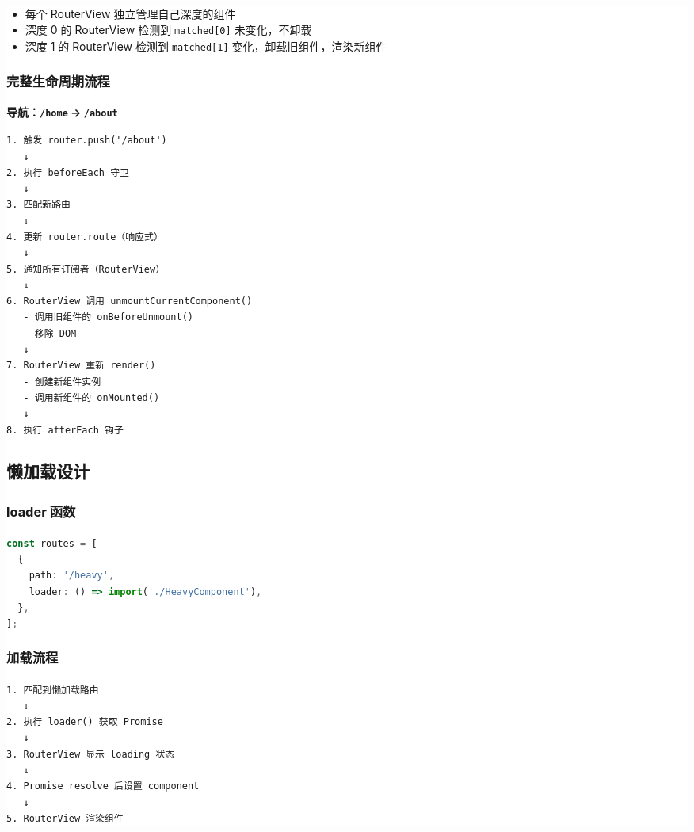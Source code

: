 - 每个 RouterView 独立管理自己深度的组件
- 深度 0 的 RouterView 检测到 `matched[0]` 未变化，不卸载
- 深度 1 的 RouterView 检测到 `matched[1]` 变化，卸载旧组件，渲染新组件

### 完整生命周期流程

**导航：`/home` → `/about`**

```
1. 触发 router.push('/about')
   ↓
2. 执行 beforeEach 守卫
   ↓
3. 匹配新路由
   ↓
4. 更新 router.route（响应式）
   ↓
5. 通知所有订阅者（RouterView）
   ↓
6. RouterView 调用 unmountCurrentComponent()
   - 调用旧组件的 onBeforeUnmount()
   - 移除 DOM
   ↓
7. RouterView 重新 render()
   - 创建新组件实例
   - 调用新组件的 onMounted()
   ↓
8. 执行 afterEach 钩子
```

## 懒加载设计

### loader 函数

```typescript
const routes = [
  {
    path: '/heavy',
    loader: () => import('./HeavyComponent'),
  },
];
```

### 加载流程

```
1. 匹配到懒加载路由
   ↓
2. 执行 loader() 获取 Promise
   ↓
3. RouterView 显示 loading 状态
   ↓
4. Promise resolve 后设置 component
   ↓
5. RouterView 渲染组件
```
